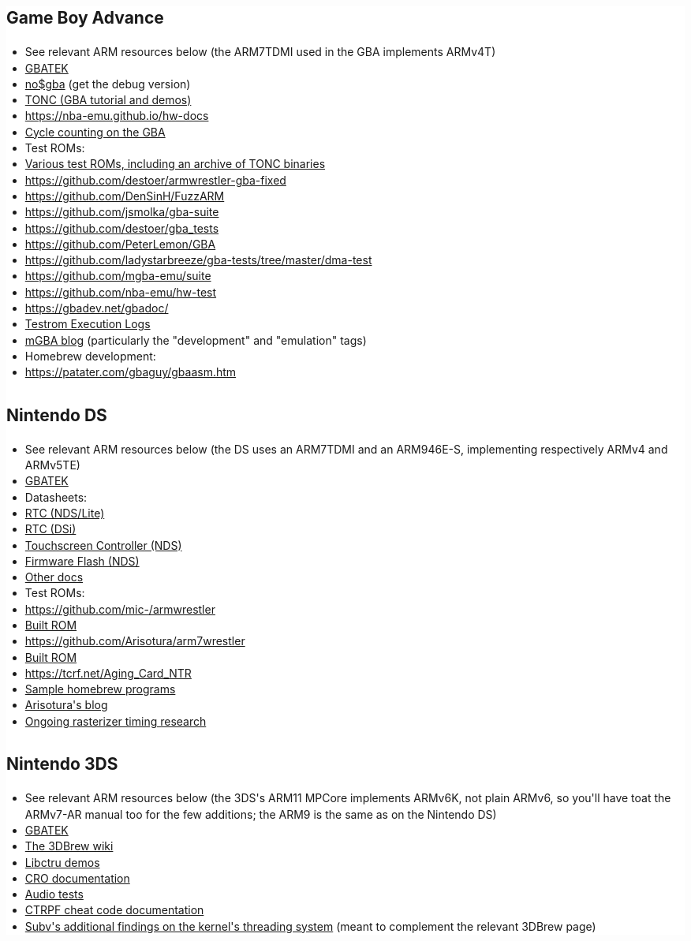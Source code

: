 ## Game Boy Advance
- See relevant ARM resources below (the ARM7TDMI used in the GBA implements ARMv4T)
- [GBATEK](https://problemkaputt.de/gbatek.htm)
- [no$gba](https://problemkaputt.de/gba.htm) (get the debug version)
- [TONC (GBA tutorial and demos)](https://www.coranac.com/projects/tonc)
- <https://nba-emu.github.io/hw-docs>
- [Cycle counting on the GBA](https://mgba.io/2015/06/27/cycle-counting-prefetch)
- Test ROMs:
 - [Various test ROMs, including an archive of TONC binaries](https://github.com/shonumi/Emu-Docs/tree/master/GameBoy%20Advance/test_roms)
 - <https://github.com/destoer/armwrestler-gba-fixed>
 - <https://github.com/DenSinH/FuzzARM>
 - <https://github.com/jsmolka/gba-suite>
 - <https://github.com/destoer/gba_tests>
 - <https://github.com/PeterLemon/GBA>
 - <https://github.com/ladystarbreeze/gba-tests/tree/master/dma-test>
 - <https://github.com/mgba-emu/suite>
 - <https://github.com/nba-emu/hw-test>
 - <https://gbadev.net/gbadoc/>
 - [Testrom Execution Logs](https://github.com/skylersaleh/GBA-Logs)
- [mGBA blog](https://mgba.io) (particularly the "development" and "emulation" tags)
- Homebrew development:
 - <https://patater.com/gbaguy/gbaasm.htm>

## Nintendo DS
- See relevant ARM resources below (the DS uses an ARM7TDMI and an ARM946E-S, implementing respectively ARMv4 and ARMv5TE)
- [GBATEK](https://problemkaputt.de/gbatek.htm)
- Datasheets:
 - [RTC (NDS/Lite)](https://www.digchip.com/datasheets/download_datasheet.php?id=836843&part-number=S-35180A-T8T1)
 - [RTC (DSi)](https://pdf1.alldatasheet.com/datasheet-pdf/view/222304/SII/S-35190A.html)
 - [Touchscreen Controller (NDS)](https://www.ti.com/lit/ds/symlink/tsc2046.pdf)
 - [Firmware Flash (NDS)](https://www.digikey.com/htmldatasheets/production/258121/0/0/1/m45pe20.pdf)
- [Other docs](https://github.com/shonumi/Emu-Docs/tree/master/Nintendo%20DS)
- Test ROMs:
 - <https://github.com/mic-/armwrestler>
  - [Built ROM](https://cdn.discordapp.com/attachments/667132407262216272/732206968252661800/armwrestler.nds)
 - <https://github.com/Arisotura/arm7wrestler>
  - [Built ROM](https://cdn.discordapp.com/attachments/667132407262216272/732206999890165780/arm7wrestler.nds)
 - <https://tcrf.net/Aging_Card_NTR>
- [Sample homebrew programs](https://github.com/devkitPro/nds-examples)
- [Arisotura's blog](https://melonds.kuribo64.net)
- [Ongoing rasterizer timing research](https://melonds.kuribo64.net/board/thread.php?pid=6560#6560)

## Nintendo 3DS
- See relevant ARM resources below (the 3DS's ARM11 MPCore implements ARMv6K, not plain ARMv6, so you'll have toat the ARMv7-AR manual too for the few additions; the ARM9 is the same as on the Nintendo DS)
- [GBATEK](https://problemkaputt.de/gbatek.htm)
- [The 3DBrew wiki](https://www.3dbrew.org/wiki/Main_Page)
- [Libctru demos](https://github.com/devkitPro/3ds-examples)
- [CRO documentation](https://gist.github.com/wwylele/325d53ee6a0f1dff6aa3473377335d93)
- [Audio tests](https://github.com/Panda3DS-emu/3ds-audio)
- [CTRPF cheat code documentation](https://gist.github.com/Nanquitas/d6c920a59c757cf7917c2bffa76de860)
- [Subv's additional findings on the kernel's threading system](https://gist.github.com/Subv/02f29bd9f1e5deb7aceea1e8f019c8f4) (meant to complement the relevant 3DBrew page)